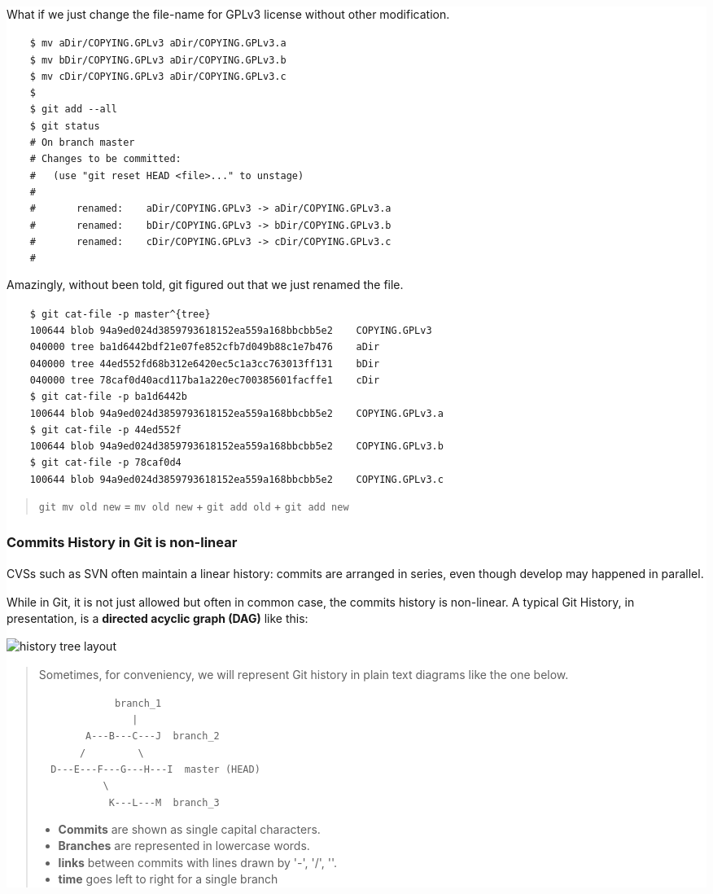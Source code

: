 What if we just change the file-name for GPLv3 license without other modification.

```
    $ mv aDir/COPYING.GPLv3 aDir/COPYING.GPLv3.a
    $ mv bDir/COPYING.GPLv3 aDir/COPYING.GPLv3.b
    $ mv cDir/COPYING.GPLv3 aDir/COPYING.GPLv3.c
    $
    $ git add --all
    $ git status
    # On branch master
    # Changes to be committed:
    #   (use "git reset HEAD <file>..." to unstage)
    #
    #       renamed:    aDir/COPYING.GPLv3 -> aDir/COPYING.GPLv3.a
    #       renamed:    bDir/COPYING.GPLv3 -> bDir/COPYING.GPLv3.b
    #       renamed:    cDir/COPYING.GPLv3 -> cDir/COPYING.GPLv3.c
    #
```

Amazingly, without been told, git figured out that we just renamed the file.

```
    $ git cat-file -p master^{tree}
    100644 blob 94a9ed024d3859793618152ea559a168bbcbb5e2    COPYING.GPLv3
    040000 tree ba1d6442bdf21e07fe852cfb7d049b88c1e7b476    aDir
    040000 tree 44ed552fd68b312e6420ec5c1a3cc763013ff131    bDir
    040000 tree 78caf0d40acd117ba1a220ec700385601facffe1    cDir
    $ git cat-file -p ba1d6442b
    100644 blob 94a9ed024d3859793618152ea559a168bbcbb5e2    COPYING.GPLv3.a
    $ git cat-file -p 44ed552f
    100644 blob 94a9ed024d3859793618152ea559a168bbcbb5e2    COPYING.GPLv3.b
    $ git cat-file -p 78caf0d4
    100644 blob 94a9ed024d3859793618152ea559a168bbcbb5e2    COPYING.GPLv3.c
```

> `git mv old new` =  `mv old new` + `git add old` + `git add new`

### Commits History in Git is non-linear ###

CVSs such as SVN often maintain a linear history: commits are arranged in series, even though develop may happened in parallel.

While in Git, it is not just allowed but often in common case, the commits history is non-linear. A typical Git History, in presentation, is a **directed acyclic graph (DAG)** like this:

![history tree layout](https://raw.github.com/gitgjogh/Git_Intro/master/Figures/Git_History_Sample.png)

>Sometimes, for conveniency, we will represent Git history in plain text diagrams like the one below.
>
>                  branch_1
>                     |
>             A---B---C---J  branch_2
>            /         \
>       D---E---F---G---H---I  master (HEAD)
>                \
>                 K---L---M  branch_3
>
> - **Commits** are shown as single capital characters.
> - **Branches** are represented in lowercase words.
> - **links** between commits with lines drawn by '-', '/', '\'. 
> - **time** goes left to right for a single branch
